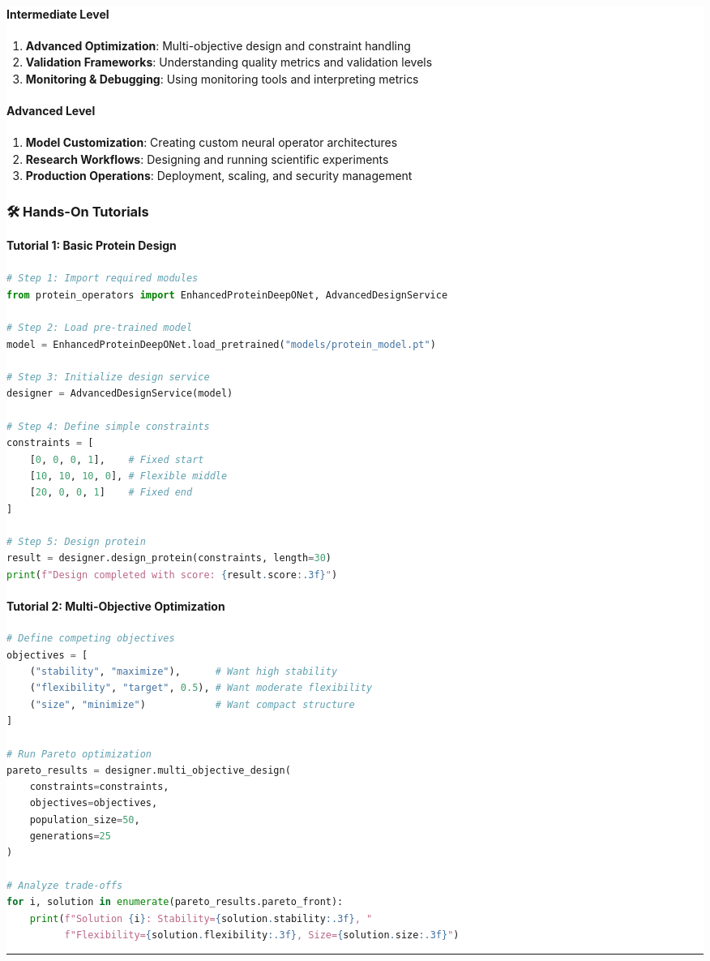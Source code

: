 #### Intermediate Level
1. **Advanced Optimization**: Multi-objective design and constraint handling
2. **Validation Frameworks**: Understanding quality metrics and validation levels
3. **Monitoring & Debugging**: Using monitoring tools and interpreting metrics

#### Advanced Level
1. **Model Customization**: Creating custom neural operator architectures
2. **Research Workflows**: Designing and running scientific experiments
3. **Production Operations**: Deployment, scaling, and security management

### 🛠️ Hands-On Tutorials

#### Tutorial 1: Basic Protein Design

```python
# Step 1: Import required modules
from protein_operators import EnhancedProteinDeepONet, AdvancedDesignService

# Step 2: Load pre-trained model
model = EnhancedProteinDeepONet.load_pretrained("models/protein_model.pt")

# Step 3: Initialize design service
designer = AdvancedDesignService(model)

# Step 4: Define simple constraints
constraints = [
    [0, 0, 0, 1],    # Fixed start
    [10, 10, 10, 0], # Flexible middle  
    [20, 0, 0, 1]    # Fixed end
]

# Step 5: Design protein
result = designer.design_protein(constraints, length=30)
print(f"Design completed with score: {result.score:.3f}")
```

#### Tutorial 2: Multi-Objective Optimization

```python
# Define competing objectives
objectives = [
    ("stability", "maximize"),      # Want high stability
    ("flexibility", "target", 0.5), # Want moderate flexibility
    ("size", "minimize")            # Want compact structure
]

# Run Pareto optimization
pareto_results = designer.multi_objective_design(
    constraints=constraints,
    objectives=objectives,
    population_size=50,
    generations=25
)

# Analyze trade-offs
for i, solution in enumerate(pareto_results.pareto_front):
    print(f"Solution {i}: Stability={solution.stability:.3f}, "
          f"Flexibility={solution.flexibility:.3f}, Size={solution.size:.3f}")
```

---